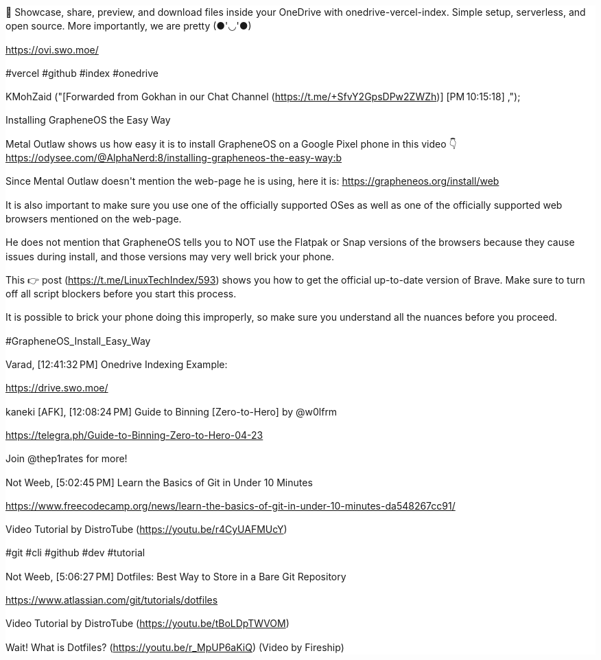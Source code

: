 🍌 Showcase, share, preview, and download files inside your OneDrive with onedrive-vercel-index. Simple setup, serverless, and open source. More importantly, we are pretty (●'◡'●)

https://ovi.swo.moe/

#vercel #github #index #onedrive

KMohZaid ("⁧;(", [10:15:18 PM]
[Forwarded from Gokhan in
our Chat Channel (https://t.me/+SfvY2GpsDPw2ZWZh)]

Installing GrapheneOS the Easy Way

Metal Outlaw shows us how easy it is to install GrapheneOS on a Google Pixel phone in this video 👇
https://odysee.com/@AlphaNerd:8/installing-grapheneos-the-easy-way:b

Since Mental Outlaw doesn't mention the web-page he is using, here it is:
https://grapheneos.org/install/web

It is also important to make sure you use one of the officially supported OSes as well as one of the officially supported web browsers mentioned on the web-page.

He does not mention that GrapheneOS tells you to NOT use the Flatpak or Snap versions of the browsers because they cause issues during install, and those versions may very well brick your phone.

This 👉 post (https://t.me/LinuxTechIndex/593) shows you how to get the official up-to-date version of Brave.  Make sure to turn off all script blockers before you start this process.

It is possible to brick your phone doing this improperly, so make sure you understand all the nuances before you proceed.

#GrapheneOS_Install_Easy_Way

Varad, [12:41:32 PM]
Onedrive Indexing Example:

https://drive.swo.moe/

kaneki [AFK], [12:08:24 PM]
Guide to Binning [Zero-to-Hero] by @w0lfrm

https://telegra.ph/Guide-to-Binning-Zero-to-Hero-04-23

Join @thep1rates for more!

️Not Weeb, [5:02:45 PM]
Learn the Basics of Git in Under 10 Minutes

https://www.freecodecamp.org/news/learn-the-basics-of-git-in-under-10-minutes-da548267cc91/

Video Tutorial by DistroTube (https://youtu.be/r4CyUAFMUcY)

#git #cli #github #dev #tutorial

️Not Weeb, [5:06:27 PM]
Dotfiles: Best Way to Store in a Bare Git Repository

https://www.atlassian.com/git/tutorials/dotfiles

Video Tutorial by DistroTube (https://youtu.be/tBoLDpTWVOM)

Wait! What is Dotfiles? (https://youtu.be/r_MpUP6aKiQ) (Video by Fireship)
